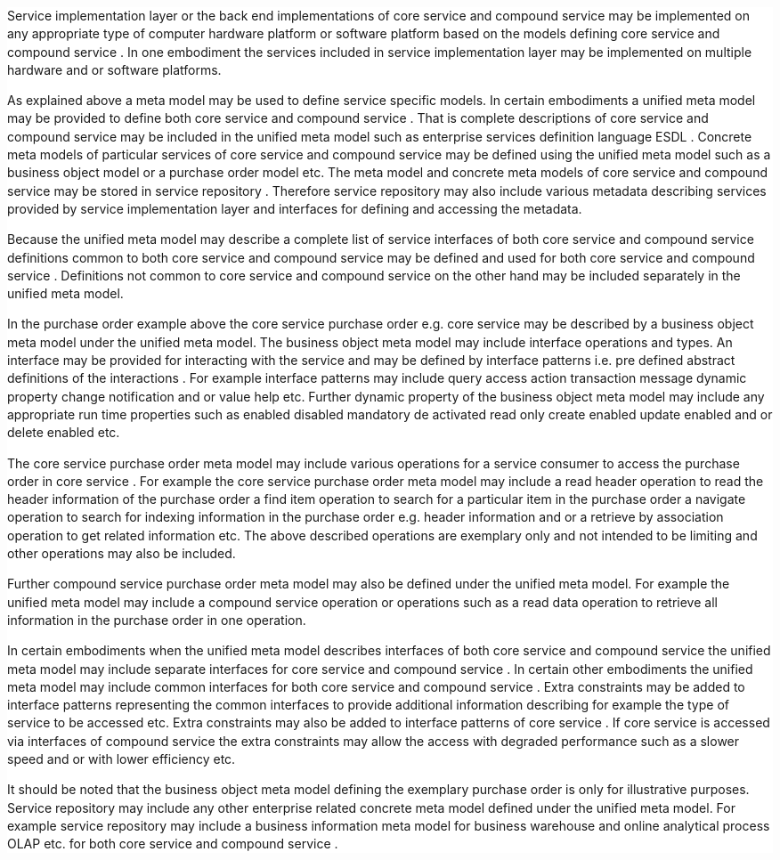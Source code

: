 Service implementation layer or the back end implementations of core service and compound service may be implemented on any appropriate type of computer hardware platform or software platform based on the models defining core service and compound service . In one embodiment the services included in service implementation layer may be implemented on multiple hardware and or software platforms.

As explained above a meta model may be used to define service specific models. In certain embodiments a unified meta model may be provided to define both core service and compound service . That is complete descriptions of core service and compound service may be included in the unified meta model such as enterprise services definition language ESDL . Concrete meta models of particular services of core service and compound service may be defined using the unified meta model such as a business object model or a purchase order model etc. The meta model and concrete meta models of core service and compound service may be stored in service repository . Therefore service repository may also include various metadata describing services provided by service implementation layer and interfaces for defining and accessing the metadata.

Because the unified meta model may describe a complete list of service interfaces of both core service and compound service definitions common to both core service and compound service may be defined and used for both core service and compound service . Definitions not common to core service and compound service on the other hand may be included separately in the unified meta model.

In the purchase order example above the core service purchase order e.g. core service may be described by a business object meta model under the unified meta model. The business object meta model may include interface operations and types. An interface may be provided for interacting with the service and may be defined by interface patterns i.e. pre defined abstract definitions of the interactions . For example interface patterns may include query access action transaction message dynamic property change notification and or value help etc. Further dynamic property of the business object meta model may include any appropriate run time properties such as enabled disabled mandatory de activated read only create enabled update enabled and or delete enabled etc.

The core service purchase order meta model may include various operations for a service consumer to access the purchase order in core service . For example the core service purchase order meta model may include a read header operation to read the header information of the purchase order a find item operation to search for a particular item in the purchase order a navigate operation to search for indexing information in the purchase order e.g. header information and or a retrieve by association operation to get related information etc. The above described operations are exemplary only and not intended to be limiting and other operations may also be included.

Further compound service purchase order meta model may also be defined under the unified meta model. For example the unified meta model may include a compound service operation or operations such as a read data operation to retrieve all information in the purchase order in one operation.

In certain embodiments when the unified meta model describes interfaces of both core service and compound service the unified meta model may include separate interfaces for core service and compound service . In certain other embodiments the unified meta model may include common interfaces for both core service and compound service . Extra constraints may be added to interface patterns representing the common interfaces to provide additional information describing for example the type of service to be accessed etc. Extra constraints may also be added to interface patterns of core service . If core service is accessed via interfaces of compound service the extra constraints may allow the access with degraded performance such as a slower speed and or with lower efficiency etc.

It should be noted that the business object meta model defining the exemplary purchase order is only for illustrative purposes. Service repository may include any other enterprise related concrete meta model defined under the unified meta model. For example service repository may include a business information meta model for business warehouse and online analytical process OLAP etc. for both core service and compound service .

